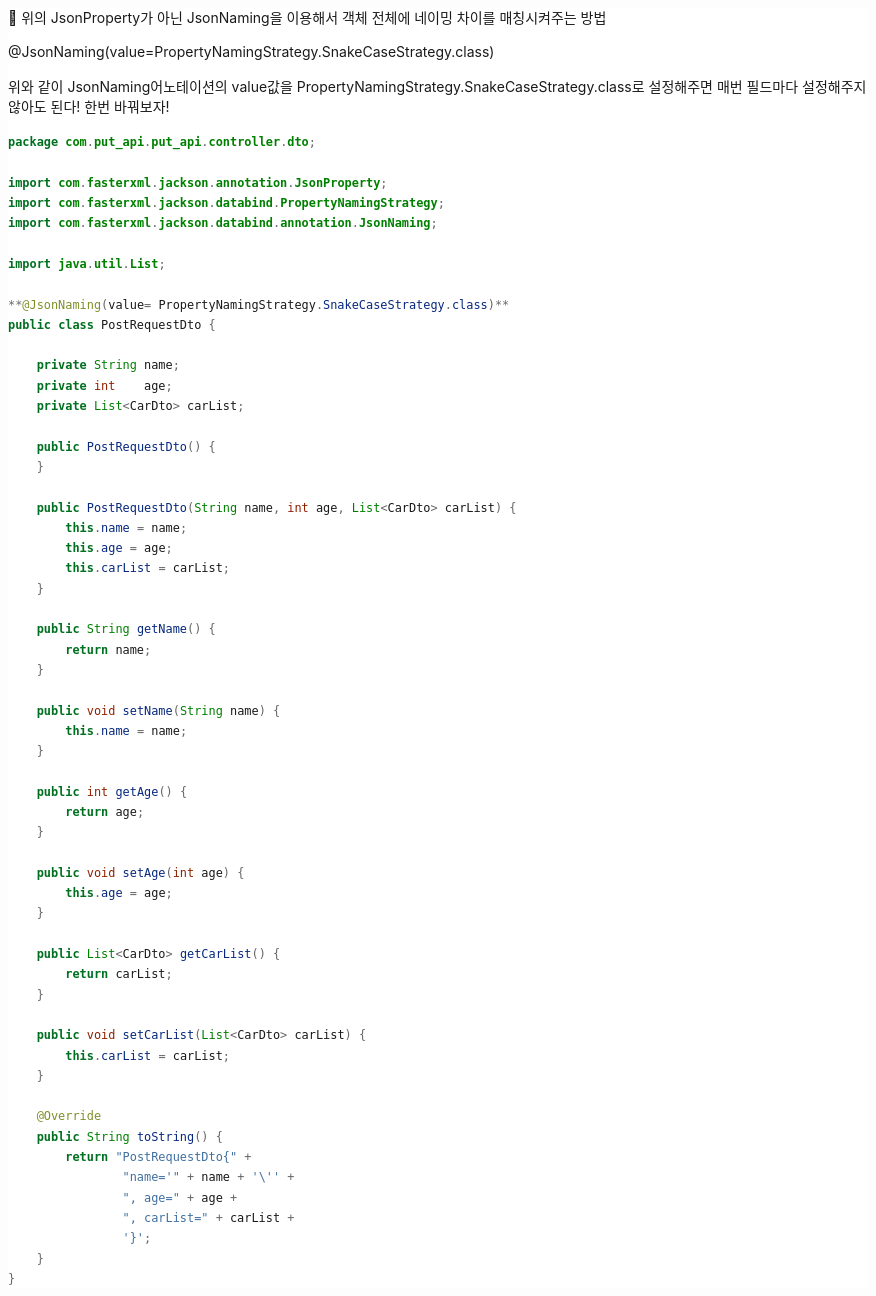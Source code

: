 📌 위의 JsonProperty가 아닌 JsonNaming을 이용해서 객체 전체에 네이밍 차이를 매칭시켜주는 방법

@JsonNaming(value=PropertyNamingStrategy.SnakeCaseStrategy.class)

위와 같이 JsonNaming어노테이션의 value값을 PropertyNamingStrategy.SnakeCaseStrategy.class로 설정해주면 매번 필드마다 설정해주지 않아도 된다! 한번 바꿔보자!

```java
package com.put_api.put_api.controller.dto;

import com.fasterxml.jackson.annotation.JsonProperty;
import com.fasterxml.jackson.databind.PropertyNamingStrategy;
import com.fasterxml.jackson.databind.annotation.JsonNaming;

import java.util.List;

**@JsonNaming(value= PropertyNamingStrategy.SnakeCaseStrategy.class)**
public class PostRequestDto {

    private String name;
    private int    age;
    private List<CarDto> carList;

    public PostRequestDto() {
    }

    public PostRequestDto(String name, int age, List<CarDto> carList) {
        this.name = name;
        this.age = age;
        this.carList = carList;
    }

    public String getName() {
        return name;
    }

    public void setName(String name) {
        this.name = name;
    }

    public int getAge() {
        return age;
    }

    public void setAge(int age) {
        this.age = age;
    }

    public List<CarDto> getCarList() {
        return carList;
    }

    public void setCarList(List<CarDto> carList) {
        this.carList = carList;
    }

    @Override
    public String toString() {
        return "PostRequestDto{" +
                "name='" + name + '\'' +
                ", age=" + age +
                ", carList=" + carList +
                '}';
    }
}
```